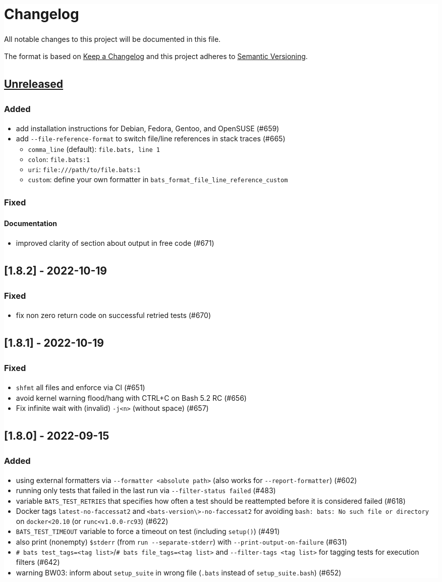 # Changelog

All notable changes to this project will be documented in this file.

The format is based on [Keep a Changelog][kac] and this project adheres to
[Semantic Versioning][semver].

[kac]: https://keepachangelog.com/en/1.0.0/
[semver]: https://semver.org/

## [Unreleased]

### Added

* add installation instructions for Debian, Fedora, Gentoo, and OpenSUSE (#659)
* add `--file-reference-format` to switch file/line references in stack traces (#665)
  * `comma_line` (default): `file.bats, line 1`
  * `colon`: `file.bats:1`
  * `uri`: `file:///path/to/file.bats:1`
  * `custom`: define your own formatter in `bats_format_file_line_reference_custom`

### Fixed

#### Documentation

* improved clarity of section about output in free code (#671)

## [1.8.2] - 2022-10-19

### Fixed

* fix non zero return code on successful retried tests (#670)

## [1.8.1] - 2022-10-19

### Fixed

* `shfmt` all files and enforce via CI (#651)
* avoid kernel warning flood/hang with CTRL+C on Bash 5.2 RC (#656)
* Fix infinite wait with (invalid) `-j<n>` (without space) (#657)

## [1.8.0] - 2022-09-15

### Added

* using external formatters via `--formatter <absolute path>` (also works for
  `--report-formatter`) (#602)
* running only tests that failed in the last run via `--filter-status failed` (#483)
* variable `BATS_TEST_RETRIES` that specifies how often a test should be
  reattempted before it is considered failed (#618)
* Docker tags `latest-no-faccessat2` and `<bats-version\>-no-faccessat2` for
  avoiding `bash: bats: No such file or directory` on `docker<20.10` (or
  `runc<v1.0.0-rc93`) (#622)
* `BATS_TEST_TIMEOUT` variable to force a timeout on test (including `setup()`) (#491)
* also print (nonempty) `$stderr` (from `run --separate-stderr`) with
  `--print-output-on-failure` (#631)
* `# bats test_tags=<tag list>`/`# bats file_tags=<tag list>` and
  `--filter-tags <tag list>` for tagging tests for execution filters (#642)
* warning BW03: inform about `setup_suite` in wrong file (`.bats` instead of `setup_suite.bash`) (#652)


[Unreleased]: https://github.com/bats-core/bats-core/compare/v1.7.0...HEAD
[1.7.0]: https://github.com/bats-core/bats-core/compare/v1.6.1...v1.7.0
[1.6.1]: https://github.com/bats-core/bats-core/compare/v1.6.0...v1.6.1
[1.6.0]: https://github.com/bats-core/bats-core/compare/v1.5.0...v1.6.0
[1.5.0]: https://github.com/bats-core/bats-core/compare/v1.4.1...v1.5.0
[1.4.1]: https://github.com/bats-core/bats-core/compare/v1.4.0...v1.4.1
[1.4.0]: https://github.com/bats-core/bats-core/compare/v1.3.0...v1.4.0
[1.3.0]: https://github.com/bats-core/bats-core/compare/v1.2.1...v1.3.0
[1.2.1]: https://github.com/bats-core/bats-core/compare/v1.2.0...v1.2.1
[1.2.0]: https://github.com/bats-core/bats-core/compare/v1.1.0...v1.2.0
[1.1.0]: https://github.com/bats-core/bats-core/compare/v1.0.2...v1.1.0
[1.0.2]: https://github.com/bats-core/bats-core/compare/v1.0.1...v1.0.2
[1.0.1]: https://github.com/bats-core/bats-core/compare/v1.0.0...v1.0.1
[1.0.0]: https://github.com/bats-core/bats-core/compare/v0.4.0...v1.0.0
[0.4.0]: https://github.com/bats-core/bats-core/compare/v0.3.1...v0.4.0
[0.3.1]: https://github.com/bats-core/bats-core/compare/v0.3.0...v0.3.1
[0.3.0]: https://github.com/bats-core/bats-core/compare/v0.2.0...v0.3.0
[0.2.0]: https://github.com/bats-core/bats-core/compare/v0.1.0...v0.2.0
[0.1.0]: https://github.com/bats-core/bats-core/commits/v0.1.0